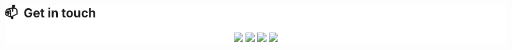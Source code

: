 
## 📫 &nbsp;Get in touch

<p align="center">
<a href="https://www.linkedin.com/in/yevhenii-shendrikov-6795291b8/"><img src="https://img.shields.io/badge/-Jack%20Shendrikov-0077B5?style=flat&logo=Linkedin&logoColor=white"/></a>
<a href="mailto:jackshendrikov@gmail.com"><img src="https://img.shields.io/badge/-Jack%20Shendrikov-D14836?style=flat&logo=Gmail&logoColor=white"/></a>
<a href="https://www.facebook.com/jack.shendrikov"><img src="https://img.shields.io/badge/-Jack%20Shendrikov-1877F2?style=flat&logo=Facebook&logoColor=white"/></a>
<a href=""><img src="https://img.shields.io/badge/-@jackshen-0088cc?style=flat&logo=Telegram&logoColor=white"/></a>
</p>
